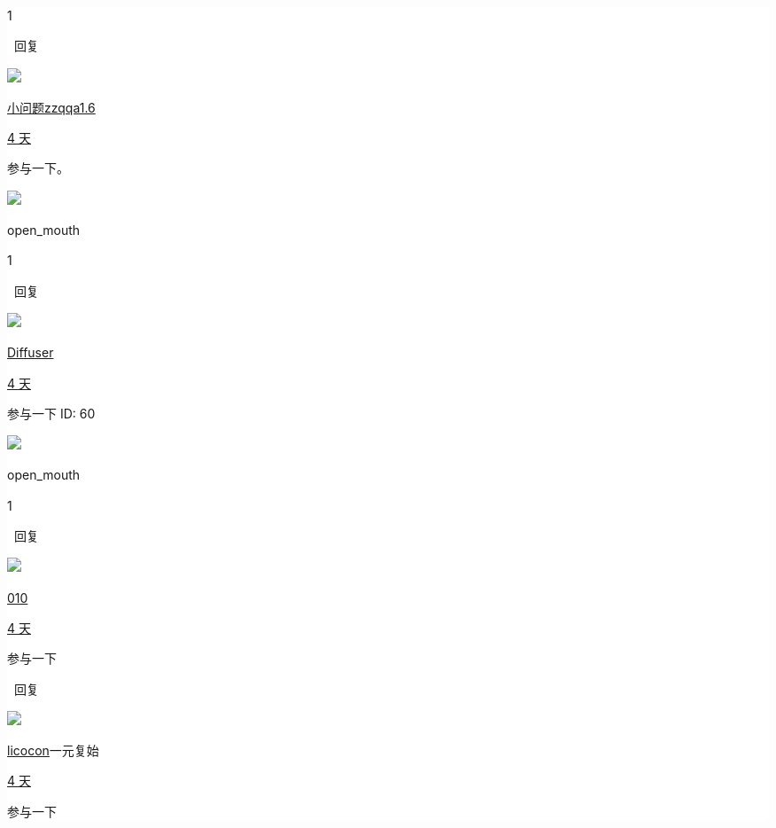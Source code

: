1

​ ​ 回复

[![](https://linux.do/user_avatar/linux.do/zzqqa1.6/96/768821_2.png)
](/u/zzqqa1.6)

[小问题](/u/zzqqa1.6)[zzqqa1.6](/u/zzqqa1.6)

[4 天](/t/topic/784295/16?u=niyan2025 "发布日期")

参与一下。

  

![](https://linux.do/images/emoji/twemoji/open_mouth.png?v=14)

open\_mouth

1

​ ​ 回复

[![](https://linux.do/letter_avatar/diffuser/96/5_d44a9b381edc88181525e3c8350177ca.png)
](/u/Diffuser)

[Diffuser](/u/Diffuser)

[4 天](/t/topic/784295/17?u=niyan2025 "发布日期")

参与一下 ID: 60

  

![](https://linux.do/images/emoji/twemoji/open_mouth.png?v=14)

open\_mouth

1

​ ​ 回复

[![](https://linux.do/user_avatar/linux.do/010/96/300250_2.png)
](/u/010)

[010](/u/010)

[4 天](/t/topic/784295/18?u=niyan2025 "发布日期")

参与一下

  

​ ​ 回复

[![](https://linux.do/user_avatar/linux.do/licocon/96/270262_2.png)
](/u/licocon)

[licocon](/u/licocon)一元复始

[4 天](/t/topic/784295/19?u=niyan2025 "发布日期")

参与一下

  